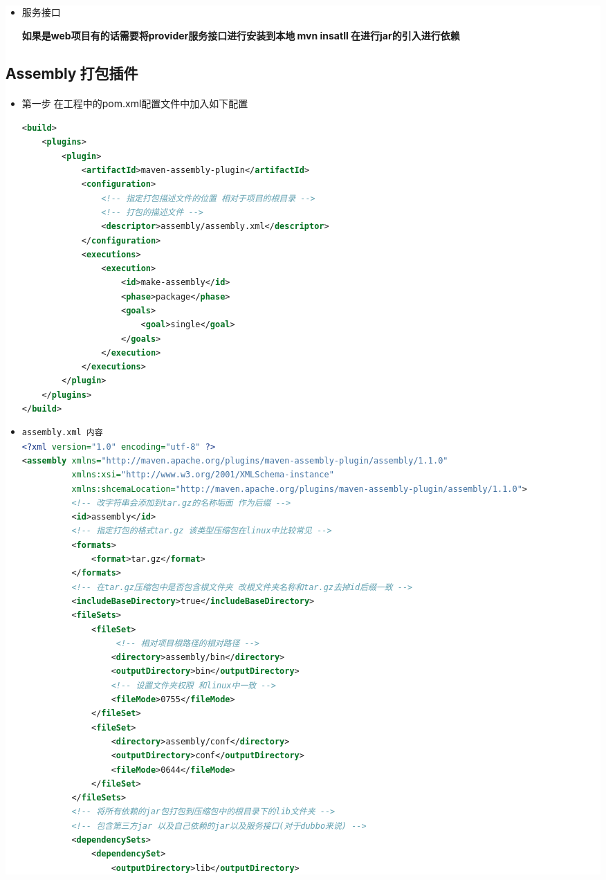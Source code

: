 + 服务接口

  **如果是web项目有的话需要将provider服务接口进行安装到本地 mvn insatll 在进行jar的引入进行依赖**

## Assembly 打包插件

+ 第一步 在工程中的pom.xml配置文件中加入如下配置

  ```xml
  <build>
      <plugins>
          <plugin>
              <artifactId>maven-assembly-plugin</artifactId>
              <configuration>
                  <!-- 指定打包描述文件的位置 相对于项目的根目录 -->
                  <!-- 打包的描述文件 -->
                  <descriptor>assembly/assembly.xml</descriptor>
              </configuration>
              <executions>
                  <execution>
                      <id>make-assembly</id>
                      <phase>package</phase>
                      <goals>
                          <goal>single</goal>
                      </goals>
                  </execution>
              </executions>
          </plugin>
      </plugins>
  </build>
  ```

+ ```xml
  assembly.xml 内容
  <?xml version="1.0" encoding="utf-8" ?>
  <assembly xmlns="http://maven.apache.org/plugins/maven-assembly-plugin/assembly/1.1.0"
            xmlns:xsi="http://www.w3.org/2001/XMLSchema-instance"
            xmlns:shcemaLocation="http://maven.apache.org/plugins/maven-assembly-plugin/assembly/1.1.0">
            <!-- 改字符串会添加到tar.gz的名称垢面 作为后缀 -->
            <id>assembly</id>
            <!-- 指定打包的格式tar.gz 该类型压缩包在linux中比较常见 -->
            <formats>
                <format>tar.gz</format>
            </formats>
            <!-- 在tar.gz压缩包中是否包含根文件夹 改根文件夹名称和tar.gz去掉id后缀一致 -->
            <includeBaseDirectory>true</includeBaseDirectory>
            <fileSets>
                <fileSet>
                     <!-- 相对项目根路径的相对路径 -->
                    <directory>assembly/bin</directory>
                    <outputDirectory>bin</outputDirectory>
                    <!-- 设置文件夹权限 和linux中一致 -->
                    <fileMode>0755</fileMode>
                </fileSet>
                <fileSet>
                    <directory>assembly/conf</directory>
                    <outputDirectory>conf</outputDirectory>
                    <fileMode>0644</fileMode>
                </fileSet>
            </fileSets>
            <!-- 将所有依赖的jar包打包到压缩包中的根目录下的lib文件夹 -->
            <!-- 包含第三方jar 以及自己依赖的jar以及服务接口(对于dubbo来说) -->
            <dependencySets>
                <dependencySet>
                    <outputDirectory>lib</outputDirectory>